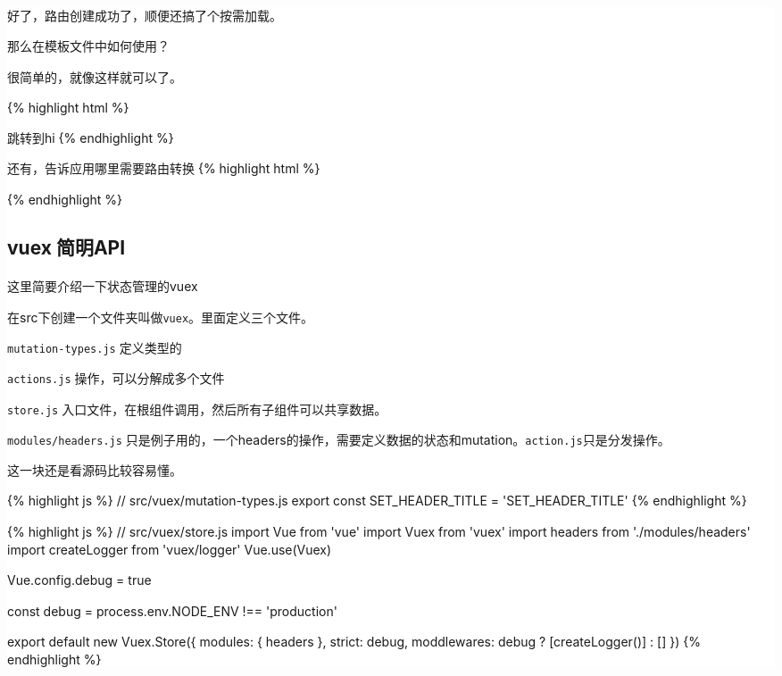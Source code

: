 好了，路由创建成功了，顺便还搞了个按需加载。

那么在模板文件中如何使用？

很简单的，就像这样就可以了。

{% highlight html %}

<a class="link" v-link="{name: 'hi'}">跳转到hi</a>
{% endhighlight %}

还有，告诉应用哪里需要路由转换
{% highlight html %}

<div class="container">
    <router-view></router-view>
</div>
{% endhighlight %}

## vuex 简明API

这里简要介绍一下状态管理的vuex

在src下创建一个文件夹叫做`vuex`。里面定义三个文件。

`mutation-types.js` 定义类型的

`actions.js` 操作，可以分解成多个文件

`store.js` 入口文件，在根组件调用，然后所有子组件可以共享数据。

`modules/headers.js` 只是例子用的，一个headers的操作，需要定义数据的状态和mutation。`action.js`只是分发操作。

这一块还是看源码比较容易懂。

{% highlight js %}
// src/vuex/mutation-types.js
export const SET_HEADER_TITLE = 'SET_HEADER_TITLE'
{% endhighlight %}

{% highlight js %}
// src/vuex/store.js
import Vue from 'vue'
import Vuex from 'vuex'
import headers from './modules/headers'
import createLogger from 'vuex/logger'
Vue.use(Vuex)

Vue.config.debug = true

const debug = process.env.NODE_ENV !== 'production'

export default new Vuex.Store({
    modules: {
        headers
    },
    strict: debug,
    moddlewares: debug ? [createLogger()] : []
})
{% endhighlight %}
